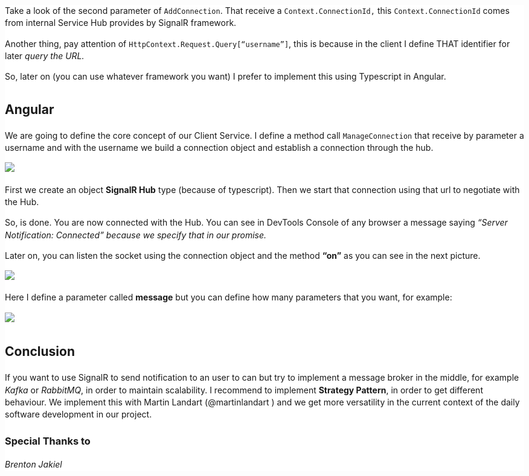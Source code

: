 Take a look of the second parameter of ``AddConnection``. That receive a ``Context.ConnectionId,`` this ``Context.ConnectionId`` comes from internal Service Hub provides by SignalR framework.

Another thing, pay attention of ``HttpContext.Request.Query[“username”]``, this is because in the client I define THAT identifier for later *query the URL.*

So, later on (you can use whatever framework you want) I prefer to implement this using Typescript in Angular.

## Angular

We are going to define the core concept of our Client Service. I define a method call ``ManageConnection`` that receive by parameter a username and with the username we build a connection object and establish a connection through the hub.

![](https://cdn-images-1.medium.com/max/2960/1*seV-xMKV4QOgpp592rHqWg.png)

First we create an object **SignalR Hub** type (because of typescript). Then we start that connection using that url to negotiate with the Hub.

So, is done. You are now connected with the Hub. You can see in DevTools Console of any browser a message saying *“Server Notification: Connected” because we specify that in our promise.*

Later on, you can listen the socket using the connection object and the method **“on”** as you can see in the next picture.

![](https://cdn-images-1.medium.com/max/2320/1*XhZA5IZu7Dd_g2RNKPW3lA.png)

Here I define a parameter called **message** but you can define how many parameters that you want, for example:

![](https://cdn-images-1.medium.com/max/3500/1*eiJJkLf9l2kqCwtWOgLaEA.png)

## Conclusion

If you want to use SignalR to send notification to an user to can but try to implement a message broker in the middle, for example *Kafka* or *RabbitMQ*, in order to maintain scalability. I recommend to implement **Strategy Pattern**, in order to get different behaviour. We implement this with Martin Landart (@martinlandart ) and we get more versatility in the current context of the daily software development in our project.

### Special Thanks to

*Brenton Jakiel*



